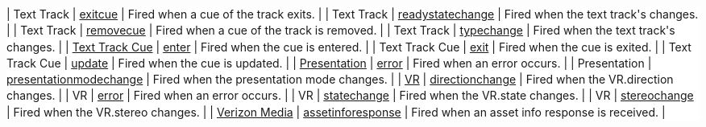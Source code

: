 | Text Track                                                                                                                 | [exitcue](pathname:///theoplayer/v7/api-reference/web/interfaces/TextTrackEventMap.html#exitcue)                                  | Fired when a cue of the track exits.                                                                                                         |
| Text Track                                                                                                                 | [readystatechange](pathname:///theoplayer/v7/api-reference/web/interfaces/TextTrackEventMap.html#readystatechange)                | Fired when the text track's changes.                                                                                                         |
| Text Track                                                                                                                 | [removecue](pathname:///theoplayer/v7/api-reference/web/interfaces/TextTrackEventMap.html#removecue)                              | Fired when a cue of the track is removed.                                                                                                    |
| Text Track                                                                                                                 | [typechange](pathname:///theoplayer/v7/api-reference/web/interfaces/TextTrackEventMap.html#typechange)                            | Fired when the text track's changes.                                                                                                         |
| [Text Track Cue](pathname:///theoplayer/v7/api-reference/web/interfaces/TextTrackCueEventMap.html)                         | [enter](pathname:///theoplayer/v7/api-reference/web/interfaces/TextTrackCueEventMap.html#enter)                                   | Fired when the cue is entered.                                                                                                               |
| Text Track Cue                                                                                                             | [exit](pathname:///theoplayer/v7/api-reference/web/interfaces/TextTrackCueEventMap.html#exit)                                     | Fired when the cue is exited.                                                                                                                |
| Text Track Cue                                                                                                             | [update](pathname:///theoplayer/v7/api-reference/web/interfaces/TextTrackCueEventMap.html#update)                                 | Fired when the cue is updated.                                                                                                               |
| [Presentation](pathname:///theoplayer/v7/api-reference/web/interfaces/PresentationEventMap.html)                           | [error](pathname:///theoplayer/v7/api-reference/web/interfaces/PresentationEventMap.html#error)                                   | Fired when an error occurs.                                                                                                                  |
| Presentation                                                                                                               | [presentationmodechange](pathname:///theoplayer/v7/api-reference/web/interfaces/PresentationEventMap.html#presentationmodechange) | Fired when the presentation mode changes.                                                                                                    |
| [VR](pathname:///theoplayer/v7/api-reference/web/interfaces/VREventMap.html)                                               | [directionchange](pathname:///theoplayer/v7/api-reference/web/interfaces/VREventMap.html#directionchange)                         | Fired when the VR.direction changes.                                                                                                         |
| VR                                                                                                                         | [error](pathname:///theoplayer/v7/api-reference/web/interfaces/VREventMap.html#error)                                             | Fired when an error occurs.                                                                                                                  |
| VR                                                                                                                         | [statechange](pathname:///theoplayer/v7/api-reference/web/interfaces/VREventMap.html#statechange)                                 | Fired when the VR.state changes.                                                                                                             |
| VR                                                                                                                         | [stereochange](pathname:///theoplayer/v7/api-reference/web/interfaces/VREventMap.html#stereochange)                               | Fired when the VR.stereo changes.                                                                                                            |
| [Verizon Media](pathname:///theoplayer/v7/api-reference/web/interfaces/VerizonMediaEventMap.html)                          | [assetinforesponse](pathname:///theoplayer/v7/api-reference/web/interfaces/VerizonMediaEventMap.html#assetinforesponse)           | Fired when an asset info response is received.                                                                                               |